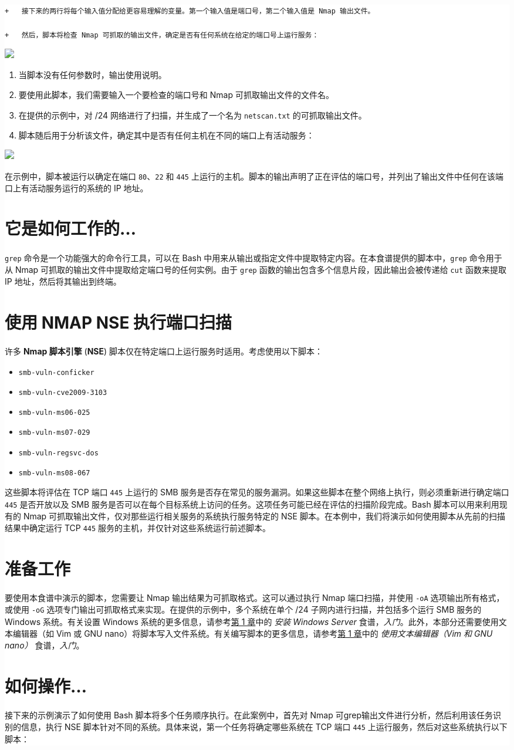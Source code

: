     +   接下来的两行将每个输入值分配给更容易理解的变量。第一个输入值是端口号，第二个输入值是 Nmap 输出文件。

    +   然后，脚本将检查 Nmap 可抓取的输出文件，确定是否有任何系统在给定的端口号上运行服务：

![](../images/00571.jpeg)

1.  当脚本没有任何参数时，输出使用说明。

1.  要使用此脚本，我们需要输入一个要检查的端口号和 Nmap 可抓取输出文件的文件名。

1.  在提供的示例中，对 /24 网络进行了扫描，并生成了一个名为 `netscan.txt` 的可抓取输出文件。

1.  脚本随后用于分析该文件，确定其中是否有任何主机在不同的端口上有活动服务：

![](../images/00472.jpeg)

在示例中，脚本被运行以确定在端口 `80`、`22` 和 `445` 上运行的主机。脚本的输出声明了正在评估的端口号，并列出了输出文件中任何在该端口上有活动服务运行的系统的 IP 地址。

# 它是如何工作的…

`grep` 命令是一个功能强大的命令行工具，可以在 Bash 中用来从输出或指定文件中提取特定内容。在本食谱提供的脚本中，`grep` 命令用于从 Nmap 可抓取的输出文件中提取给定端口号的任何实例。由于 `grep` 函数的输出包含多个信息片段，因此输出会被传递给 `cut` 函数来提取 IP 地址，然后将其输出到终端。

# 使用 NMAP NSE 执行端口扫描

许多 **Nmap 脚本引擎** (**NSE**) 脚本仅在特定端口上运行服务时适用。考虑使用以下脚本：

+   `smb-vuln-conficker`

+   `smb-vuln-cve2009-3103`

+   `smb-vuln-ms06-025`

+   `smb-vuln-ms07-029`

+   `smb-vuln-regsvc-dos`

+   `smb-vuln-ms08-067`

这些脚本将评估在 TCP 端口 `445` 上运行的 SMB 服务是否存在常见的服务漏洞。如果这些脚本在整个网络上执行，则必须重新进行确定端口 `445` 是否开放以及 SMB 服务是否可以在每个目标系统上访问的任务。这项任务可能已经在评估的扫描阶段完成。Bash 脚本可以用来利用现有的 Nmap 可抓取输出文件，仅对那些运行相关服务的系统执行服务特定的 NSE 脚本。在本例中，我们将演示如何使用脚本从先前的扫描结果中确定运行 TCP `445` 服务的主机，并仅针对这些系统运行前述脚本。

# 准备工作

要使用本食谱中演示的脚本，您需要让 Nmap 输出结果为可抓取格式。这可以通过执行 Nmap 端口扫描，并使用 `-oA` 选项输出所有格式，或使用 `-oG` 选项专门输出可抓取格式来实现。在提供的示例中，多个系统在单个 /24 子网内进行扫描，并包括多个运行 SMB 服务的 Windows 系统。有关设置 Windows 系统的更多信息，请参考[第 1 章](part0026.html#OPEK1-cf89710d791c4a3bb78ec273d9322426)中的 *安装 Windows Server* 食谱，*入门*。此外，本部分还需要使用文本编辑器（如 Vim 或 GNU nano）将脚本写入文件系统。有关编写脚本的更多信息，请参考[第 1 章](part0026.html#OPEK1-cf89710d791c4a3bb78ec273d9322426)中的 *使用文本编辑器（Vim 和 GNU nano）* 食谱，*入门*。

# 如何操作…

接下来的示例演示了如何使用 Bash 脚本将多个任务顺序执行。在此案例中，首先对 Nmap 可grep输出文件进行分析，然后利用该任务识别的信息，执行 NSE 脚本针对不同的系统。具体来说，第一个任务将确定哪些系统在 TCP 端口 `445` 上运行服务，然后对这些系统执行以下脚本：

